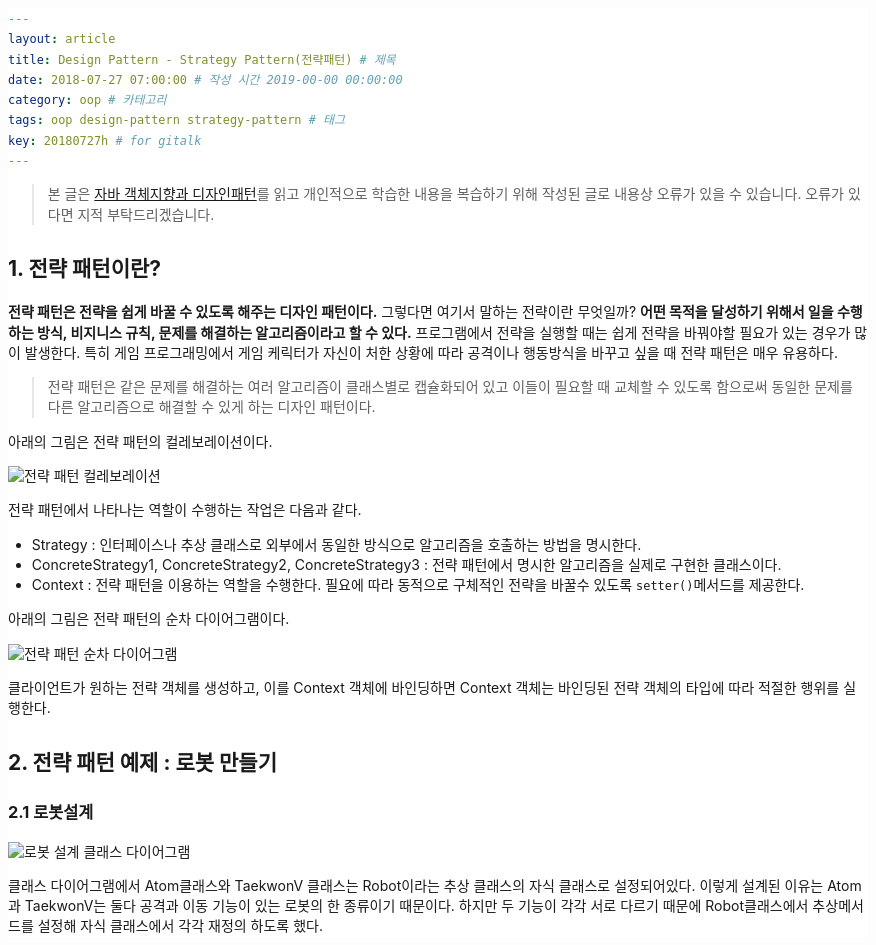 ```yaml
---
layout: article
title: Design Pattern - Strategy Pattern(전략패턴) # 제목
date: 2018-07-27 07:00:00 # 작성 시간 2019-00-00 00:00:00
category: oop # 카테고리
tags: oop design-pattern strategy-pattern # 태그
key: 20180727h # for gitalk
---
```




> 본 글은 [자바 객체지향과 디자인패턴](https://book.naver.com/bookdb/book_detail.nhn?bid=7467601)를
읽고 개인적으로 학습한 내용을 복습하기 위해 작성된 글로 내용상 오류가 있을 수 있습니다.
오류가 있다면 지적 부탁드리겠습니다.


## 1. 전략 패턴이란?

**전략 패턴은 전략을 쉽게 바꿀 수 있도록 해주는 디자인 패턴이다.** 그렇다면 여기서 말하는 전략이란 무엇일까? **어떤 목적을 달성하기 위해서 일을 수행하는 방식, 비지니스 규칙, 문제를 해결하는 알고리즘이라고 할 수 있다.**
프로그램에서 전략을 실행할 때는 쉽게 전략을 바꿔야할 필요가 있는 경우가 많이 발생한다. 특히 게임 프로그래밍에서 게임 케릭터가 자신이 처한 상황에 따라 공격이나 행동방식을 바꾸고 싶을 때 전략 패턴은 매우 유용하다.

> 전략 패턴은 같은 문제를 해결하는 여러 알고리즘이 클래스별로 캡슐화되어 있고 이들이 필요할 때 교체할 수 있도록 함으로써 동일한 문제를 다른 알고리즘으로 해결할 수 있게 하는 디자인 패턴이다.

아래의 그림은 전략 패턴의 컬레보레이션이다.

![전략 패턴 컬레보레이션](http://www.plantuml.com/plantuml/png/Iyv9B2vMSCxFAqcjAE7A1595QOd9gGh19KM99QdfbLp9C0N9HQabgJ1XGnpYHZZ4ZRcue7OeAEJhsi6DLx1Iq2s6MGKNjAdHqyDY9Nvv8mBoI4wmKj1EXZ1zKqioybCqDBcG7AGDSn1S4iCfHAao8agLCJPL0000)

전략 패턴에서 나타나는 역할이 수행하는 작업은 다음과 같다.

- Strategy : 인터페이스나 추상 클래스로 외부에서 동일한 방식으로 알고리즘을 호출하는 방법을 명시한다.
- ConcreteStrategy1, ConcreteStrategy2, ConcreteStrategy3 : 전략 패턴에서 명시한 알고리즘을 실제로 구현한 클래스이다.
- Context : 전략 패턴을 이용하는 역할을 수행한다. 필요에 따라 동적으로 구체적인 전략을 바꿀수 있도록 `setter()`메서드를 제공한다.

아래의 그림은 전략 패턴의 순차 다이어그램이다.

![전략 패턴 순차 다이어그램](http://www.plantuml.com/plantuml/png/XL0x3i8m3Drz2e_jmD2CgEh2pCG9Gcfef2Yk6WzmUoAbAOIsi3dlbsSFjYUyCSkL7p3gIQone_Q29sV9Imcn5tgKs4KcBNH_0YG37he5moEsBPg9uWkx3a0xmP39G8wCMFOmAmpxE0bbUmDBK0nTiT_fv0BjHQcVKMeLvVkvBCcou7k_-GxHzS5NeQbJXxz2LQSVjeGcJMUIWVkgBc-MKCZgdQkKwYgtsZUfJLDi-080)

클라이언트가 원하는 전략 객체를 생성하고, 이를 Context 객체에 바인딩하면 Context 객체는 바인딩된 전략 객체의 타입에 따라 적절한 행위를 실행한다.


## 2. 전략 패턴 예제 : 로봇 만들기

### 2.1 로봇설계

![로봇 설계 클래스 다이어그램](http://www.plantuml.com/plantuml/png/Iyv9B2vM2CfFoY_X0fCALWgwUOcvgK0wkAGeCoyTBgmDPcY09AqWKfe8kVJK4Z-WX8Oc5ds99IM9oTbWgRByp1I4H6v-MIf2c2iPx9QGnDJiyloyC2uO0oWFOw9QZgG0mmvaEQpME9RavtA12A0uY48r6Yg1OInC7Cr8Y8ziQdHr4Sv74WFf0W00)

클래스 다이어그램에서 Atom클래스와 TaekwonV 클래스는 Robot이라는 추상 클래스의 자식 클래스로 설정되어있다.
이렇게 설계된 이유는 Atom과 TaekwonV는 둘다 공격과 이동 기능이 있는 로봇의 한 종류이기 때문이다.
하지만 두 기능이 각각 서로 다르기 때문에 Robot클래스에서 추상메서드를 설정해 자식 클래스에서 각각 재정의 하도록 했다.
